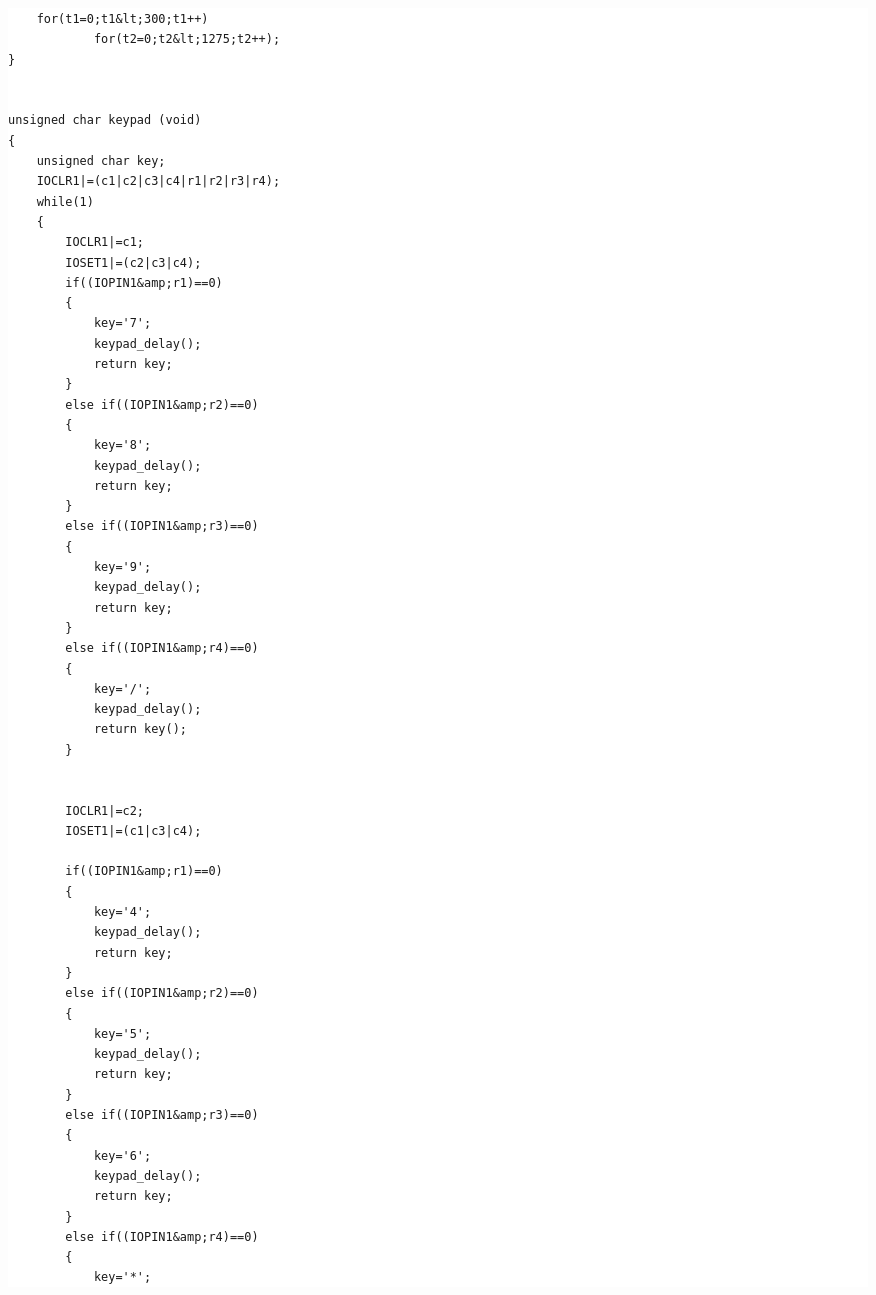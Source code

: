 ~~~
	for(t1=0;t1&lt;300;t1++)
			for(t2=0;t2&lt;1275;t2++);
}


unsigned char keypad (void)
{
	unsigned char key;
	IOCLR1|=(c1|c2|c3|c4|r1|r2|r3|r4);
	while(1)
	{
		IOCLR1|=c1;
		IOSET1|=(c2|c3|c4);
		if((IOPIN1&amp;r1)==0)
		{
			key='7';
			keypad_delay();
			return key;
		}
		else if((IOPIN1&amp;r2)==0)
		{
			key='8';
			keypad_delay();
			return key;
		}
		else if((IOPIN1&amp;r3)==0)
		{
			key='9';
			keypad_delay();
			return key;
		}
		else if((IOPIN1&amp;r4)==0)
		{
			key='/';
			keypad_delay();
			return key();
		}
		
		
		IOCLR1|=c2;
		IOSET1|=(c1|c3|c4);
		
		if((IOPIN1&amp;r1)==0)
		{
			key='4';
			keypad_delay();
			return key;
		}
		else if((IOPIN1&amp;r2)==0)
		{
			key='5';
			keypad_delay();
			return key;
		}
		else if((IOPIN1&amp;r3)==0)
		{
			key='6';
			keypad_delay();
			return key;
		}
		else if((IOPIN1&amp;r4)==0)
		{
			key='*';
~~~